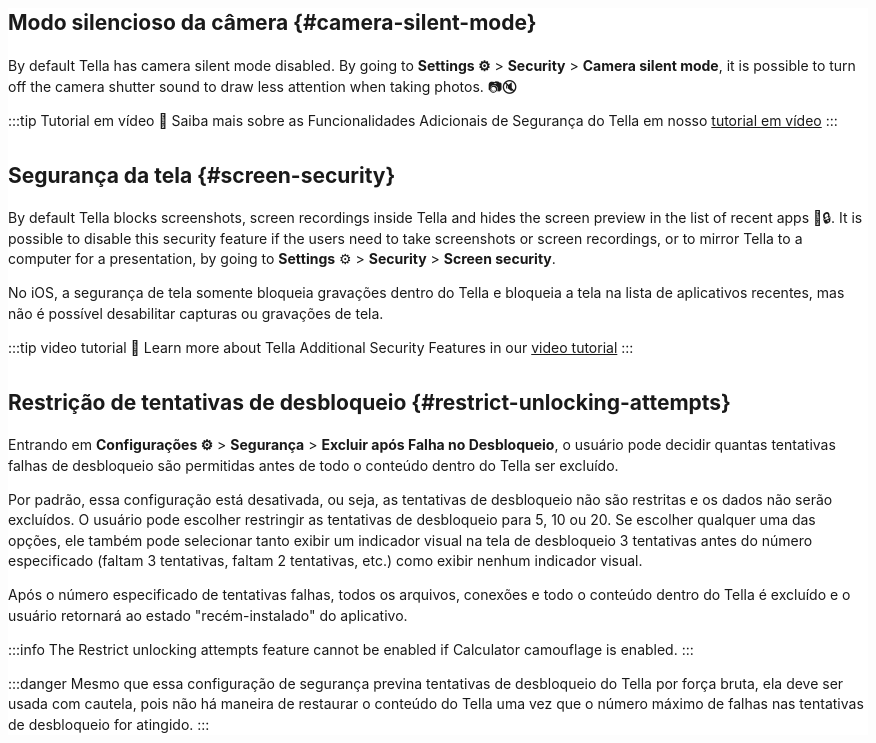 

## Modo silencioso da câmera {#camera-silent-mode}

By default Tella has camera silent mode disabled. By going to **Settings ⚙️** > **Security** > **Camera silent mode**, it is possible to turn off the camera shutter sound to draw less attention when taking photos. 📷🔇

:::tip Tutorial em vídeo 🎥
Saiba mais sobre as Funcionalidades Adicionais de Segurança do Tella em nosso [tutorial em vídeo](/video-tutorials#additional-security-features)
:::


## Segurança da tela {#screen-security}

By default Tella blocks screenshots, screen recordings inside Tella and hides the screen preview in the list of recent apps 📱🔒. It is possible to disable this security feature if the users need to take screenshots or screen recordings, or to mirror Tella to a computer for a presentation, by going to **Settings** ⚙️ > **Security** > **Screen security**.

No iOS, a segurança de tela somente bloqueia gravações dentro do Tella e bloqueia a tela na lista de aplicativos recentes, mas não é possível desabilitar capturas ou gravações de tela.


:::tip video tutorial 🎥
Learn more about Tella Additional Security Features in our [video tutorial](/video-tutorials#additional-security-features)
:::

## Restrição de tentativas de desbloqueio {#restrict-unlocking-attempts}
Entrando em **Configurações ⚙️** > **Segurança** > **Excluir após Falha no Desbloqueio**, o usuário pode decidir quantas tentativas falhas de desbloqueio são permitidas antes de todo o conteúdo dentro do Tella ser excluído.

Por padrão, essa configuração está desativada, ou seja, as tentativas de desbloqueio não são restritas e os dados não serão excluídos. O usuário pode escolher restringir as tentativas de desbloqueio para 5, 10 ou 20. Se escolher qualquer uma das opções, ele também pode selecionar tanto exibir um indicador visual na tela de desbloqueio 3 tentativas antes do número especificado (faltam 3 tentativas, faltam 2 tentativas, etc.) como exibir nenhum indicador visual.   

Após o número especificado de tentativas falhas, todos os arquivos, conexões e todo o conteúdo dentro do Tella é excluído e o usuário retornará ao estado "recém-instalado" do aplicativo.

:::info
The Restrict unlocking attempts feature cannot be enabled if Calculator camouflage is enabled.
:::

:::danger
Mesmo que essa configuração de segurança previna tentativas de desbloqueio do Tella por força bruta, ela deve ser usada com cautela, pois não há maneira de restaurar o conteúdo do Tella uma vez que o número máximo de falhas nas tentativas de desbloqueio for atingido.
:::
